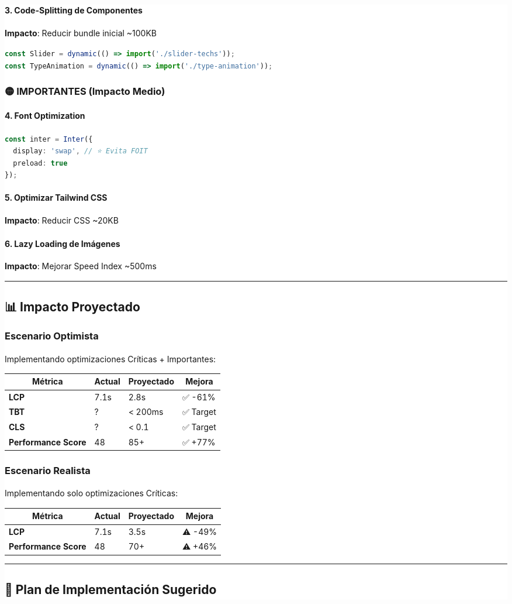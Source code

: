 #### 3. Code-Splitting de Componentes
**Impacto**: Reducir bundle inicial ~100KB
```typescript
const Slider = dynamic(() => import('./slider-techs'));
const TypeAnimation = dynamic(() => import('./type-animation'));
```

### 🟡 IMPORTANTES (Impacto Medio)

#### 4. Font Optimization
```typescript
const inter = Inter({
  display: 'swap', // ⭐ Evita FOIT
  preload: true
});
```

#### 5. Optimizar Tailwind CSS
**Impacto**: Reducir CSS ~20KB

#### 6. Lazy Loading de Imágenes
**Impacto**: Mejorar Speed Index ~500ms

---

## 📊 Impacto Proyectado

### Escenario Optimista
Implementando optimizaciones Críticas + Importantes:

| Métrica | Actual | Proyectado | Mejora |
|---------|--------|------------|--------|
| **LCP** | 7.1s | 2.8s | ✅ -61% |
| **TBT** | ? | < 200ms | ✅ Target |
| **CLS** | ? | < 0.1 | ✅ Target |
| **Performance Score** | 48 | 85+ | ✅ +77% |

### Escenario Realista
Implementando solo optimizaciones Críticas:

| Métrica | Actual | Proyectado | Mejora |
|---------|--------|------------|--------|
| **LCP** | 7.1s | 3.5s | ⚠️ -49% |
| **Performance Score** | 48 | 70+ | ⚠️ +46% |

---

## 📝 Plan de Implementación Sugerido
